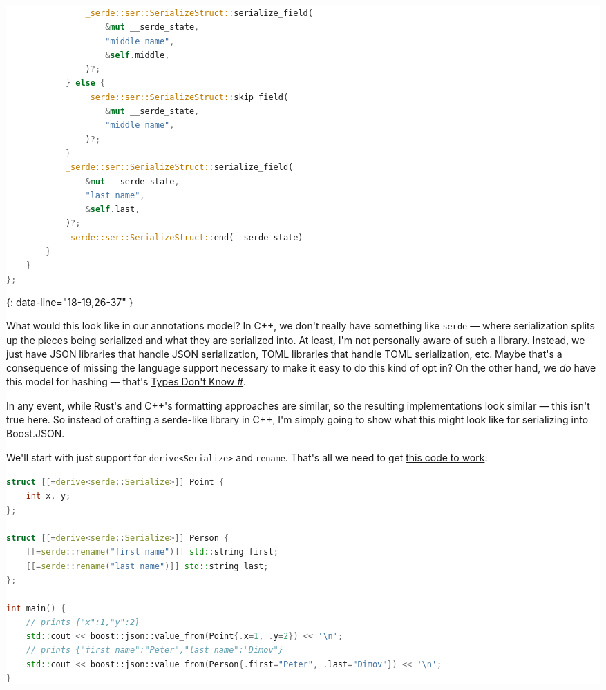 ```rust
                _serde::ser::SerializeStruct::serialize_field(
                    &mut __serde_state,
                    "middle name",
                    &self.middle,
                )?;
            } else {
                _serde::ser::SerializeStruct::skip_field(
                    &mut __serde_state,
                    "middle name",
                )?;
            }
            _serde::ser::SerializeStruct::serialize_field(
                &mut __serde_state,
                "last name",
                &self.last,
            )?;
            _serde::ser::SerializeStruct::end(__serde_state)
        }
    }
};
```
{: data-line="18-19,26-37"  }

What would this look like in our annotations model? In C++, we don't really have something like `serde` — where serialization splits up the pieces being serialized and what they are serialized into. At least, I'm not personally aware of such a library. Instead, we just have JSON libraries that handle JSON serialization, TOML libraries that handle TOML serialization, etc. Maybe that's a consequence of missing the language support necessary to make it easy to do this kind of opt in? On the other hand, we _do_ have this model for hashing — that's [Types Don't Know #](https://www.open-std.org/jtc1/sc22/wg21/docs/papers/2014/n3980.html).

In any event, while Rust's and C++'s formatting approaches are similar, so the resulting implementations look similar — this isn't true here. So instead of crafting a serde-like library in C++, I'm simply going to show what this might look like for serializing into Boost.JSON.

We'll start with just support for `derive<Serialize>` and `rename`. That's all we need to get [this code to work](https://godbolt.org/z/WYecTKPvY):

```cpp
struct [[=derive<serde::Serialize>]] Point {
    int x, y;
};

struct [[=derive<serde::Serialize>]] Person {
    [[=serde::rename("first name")]] std::string first;
    [[=serde::rename("last name")]] std::string last;
};

int main() {
    // prints {"x":1,"y":2}
    std::cout << boost::json::value_from(Point{.x=1, .y=2}) << '\n';
    // prints {"first name":"Peter","last name":"Dimov"}
    std::cout << boost::json::value_from(Person{.first="Peter", .last="Dimov"}) << '\n';
}
```
